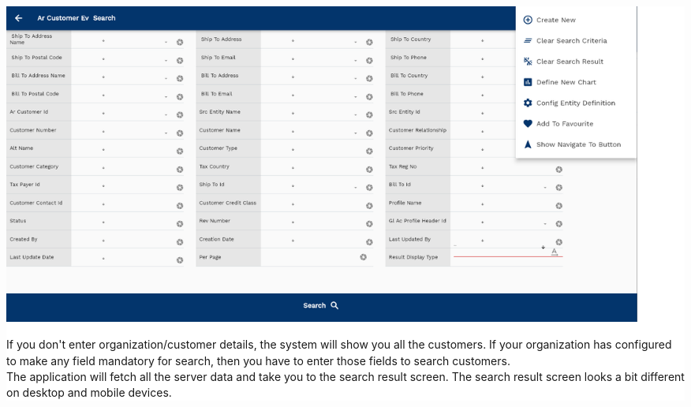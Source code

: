 <img src="/images/modules/ar/customer/customer_02.PNG" width="800"/>

If you don't enter organization/customer details, the system will show you all the customers. If your organization has configured to make any field mandatory for search, then you have to enter those fields to search customers.  
The application will fetch all the server data and take you to the search result screen. The search result screen looks a bit different on desktop and mobile devices.
